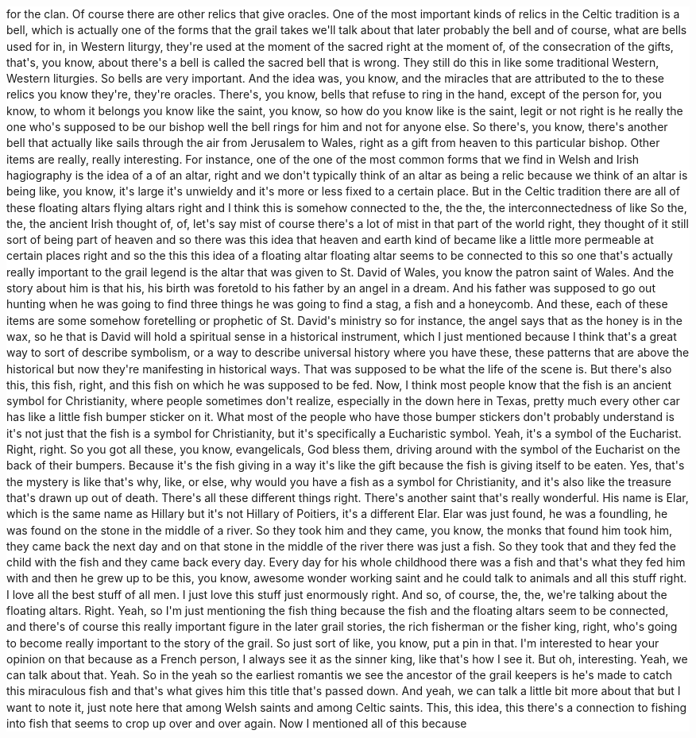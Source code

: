 for the clan. Of course there are other relics that give oracles. One of the most important kinds of relics in the Celtic tradition is a bell, which is actually one of the forms that the grail takes we'll talk about that later probably the bell and of course, what are bells used for in, in Western liturgy, they're used at the moment of the sacred right at the moment of, of the consecration of the gifts, that's, you know, about there's a bell is called the sacred bell that is wrong. They still do this in like some traditional Western, Western liturgies. So bells are very important. And the idea was, you know, and the miracles that are attributed to the to these relics you know they're, they're oracles. There's, you know, bells that refuse to ring in the hand, except of the person for, you know, to whom it belongs you know like the saint, you know, so how do you know like is the saint, legit or not right is he really the one who's supposed to be our bishop well the bell rings for him and not for anyone else. So there's, you know, there's another bell that actually like sails through the air from Jerusalem to Wales, right as a gift from heaven to this particular bishop. Other items are really, really interesting. For instance, one of the one of the most common forms that we find in Welsh and Irish hagiography is the idea of a of an altar, right and we don't typically think of an altar as being a relic because we think of an altar is being like, you know, it's large it's unwieldy and it's more or less fixed to a certain place. But in the Celtic tradition there are all of these floating altars flying altars right and I think this is somehow connected to the, the the, the interconnectedness of like So the, the, the ancient Irish thought of, of, let's say mist of course there's a lot of mist in that part of the world right, they thought of it still sort of being part of heaven and so there was this idea that heaven and earth kind of became like a little more permeable at certain places right and so the this this idea of a floating altar floating altar seems to be connected to this so one that's actually really important to the grail legend is the altar that was given to St. David of Wales, you know the patron saint of Wales. And the story about him is that his, his birth was foretold to his father by an angel in a dream. And his father was supposed to go out hunting when he was going to find three things he was going to find a stag, a fish and a honeycomb. And these, each of these items are some somehow foretelling or prophetic of St. David's ministry so for instance, the angel says that as the honey is in the wax, so he that is David will hold a spiritual sense in a historical instrument, which I just mentioned because I think that's a great way to sort of describe symbolism, or a way to describe universal history where you have these, these patterns that are above the historical but now they're manifesting in historical ways. That was supposed to be what the life of the scene is. But there's also this, this fish, right, and this fish on which he was supposed to be fed. Now, I think most people know that the fish is an ancient symbol for Christianity, where people sometimes don't realize, especially in the down here in Texas, pretty much every other car has like a little fish bumper sticker on it. What most of the people who have those bumper stickers don't probably understand is it's not just that the fish is a symbol for Christianity, but it's specifically a Eucharistic symbol. Yeah, it's a symbol of the Eucharist. Right, right. So you got all these, you know, evangelicals, God bless them, driving around with the symbol of the Eucharist on the back of their bumpers. Because it's the fish giving in a way it's like the gift because the fish is giving itself to be eaten. Yes, that's the mystery is like that's why, like, or else, why would you have a fish as a symbol for Christianity, and it's also like the treasure that's drawn up out of death. There's all these different things right. There's another saint that's really wonderful. His name is Elar, which is the same name as Hillary but it's not Hillary of Poitiers, it's a different Elar. Elar was just found, he was a foundling, he was found on the stone in the middle of a river. So they took him and they came, you know, the monks that found him took him, they came back the next day and on that stone in the middle of the river there was just a fish. So they took that and they fed the child with the fish and they came back every day. Every day for his whole childhood there was a fish and that's what they fed him with and then he grew up to be this, you know, awesome wonder working saint and he could talk to animals and all this stuff right. I love all the best stuff of all men. I just love this stuff just enormously right. And so, of course, the, the, we're talking about the floating altars. Right. Yeah, so I'm just mentioning the fish thing because the fish and the floating altars seem to be connected, and there's of course this really important figure in the later grail stories, the rich fisherman or the fisher king, right, who's going to become really important to the story of the grail. So just sort of like, you know, put a pin in that. I'm interested to hear your opinion on that because as a French person, I always see it as the sinner king, like that's how I see it. But oh, interesting. Yeah, we can talk about that. Yeah. So in the yeah so the earliest romantis we see the ancestor of the grail keepers is he's made to catch this miraculous fish and that's what gives him this title that's passed down. And yeah, we can talk a little bit more about that but I want to note it, just note here that among Welsh saints and among Celtic saints. This, this idea, this there's a connection to fishing into fish that seems to crop up over and over again. Now I mentioned all of this because